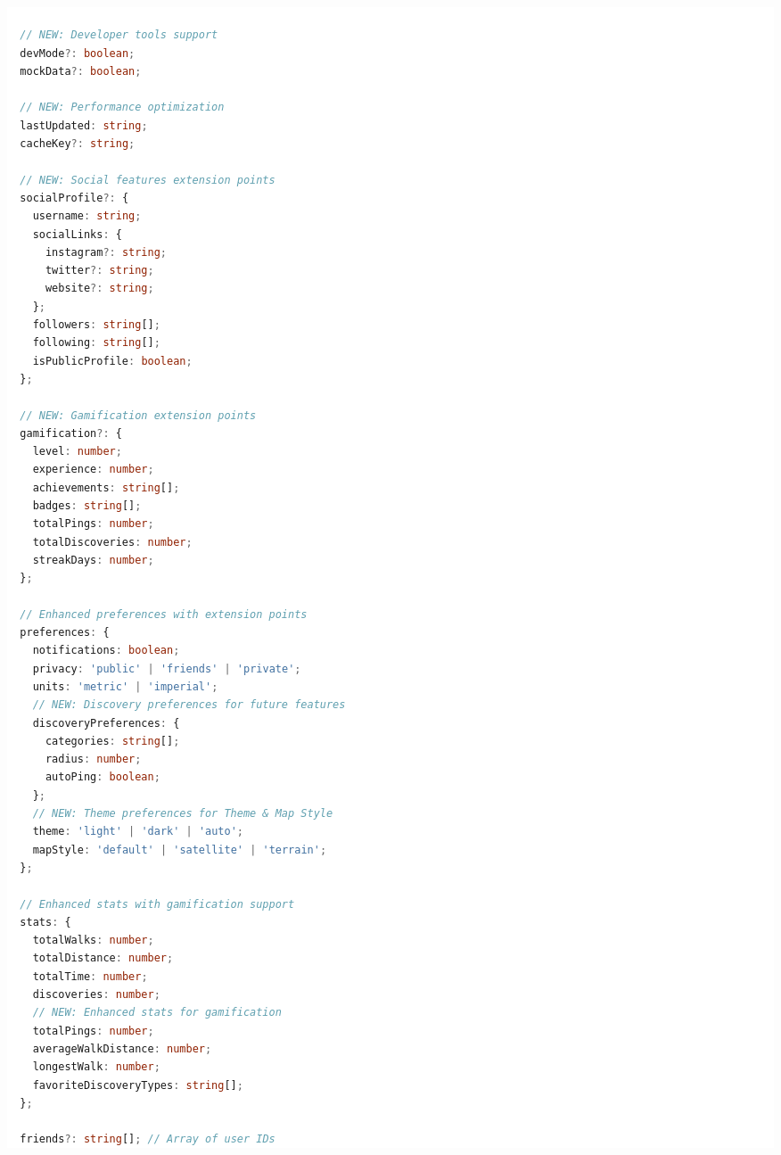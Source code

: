 ```typescript
  
  // NEW: Developer tools support
  devMode?: boolean;
  mockData?: boolean;
  
  // NEW: Performance optimization
  lastUpdated: string;
  cacheKey?: string;
  
  // NEW: Social features extension points
  socialProfile?: {
    username: string;
    socialLinks: {
      instagram?: string;
      twitter?: string;
      website?: string;
    };
    followers: string[];
    following: string[];
    isPublicProfile: boolean;
  };
  
  // NEW: Gamification extension points
  gamification?: {
    level: number;
    experience: number;
    achievements: string[];
    badges: string[];
    totalPings: number;
    totalDiscoveries: number;
    streakDays: number;
  };
  
  // Enhanced preferences with extension points
  preferences: {
    notifications: boolean;
    privacy: 'public' | 'friends' | 'private';
    units: 'metric' | 'imperial';
    // NEW: Discovery preferences for future features
    discoveryPreferences: {
      categories: string[];
      radius: number;
      autoPing: boolean;
    };
    // NEW: Theme preferences for Theme & Map Style
    theme: 'light' | 'dark' | 'auto';
    mapStyle: 'default' | 'satellite' | 'terrain';
  };
  
  // Enhanced stats with gamification support
  stats: {
    totalWalks: number;
    totalDistance: number;
    totalTime: number;
    discoveries: number;
    // NEW: Enhanced stats for gamification
    totalPings: number;
    averageWalkDistance: number;
    longestWalk: number;
    favoriteDiscoveryTypes: string[];
  };
  
  friends?: string[]; // Array of user IDs
```